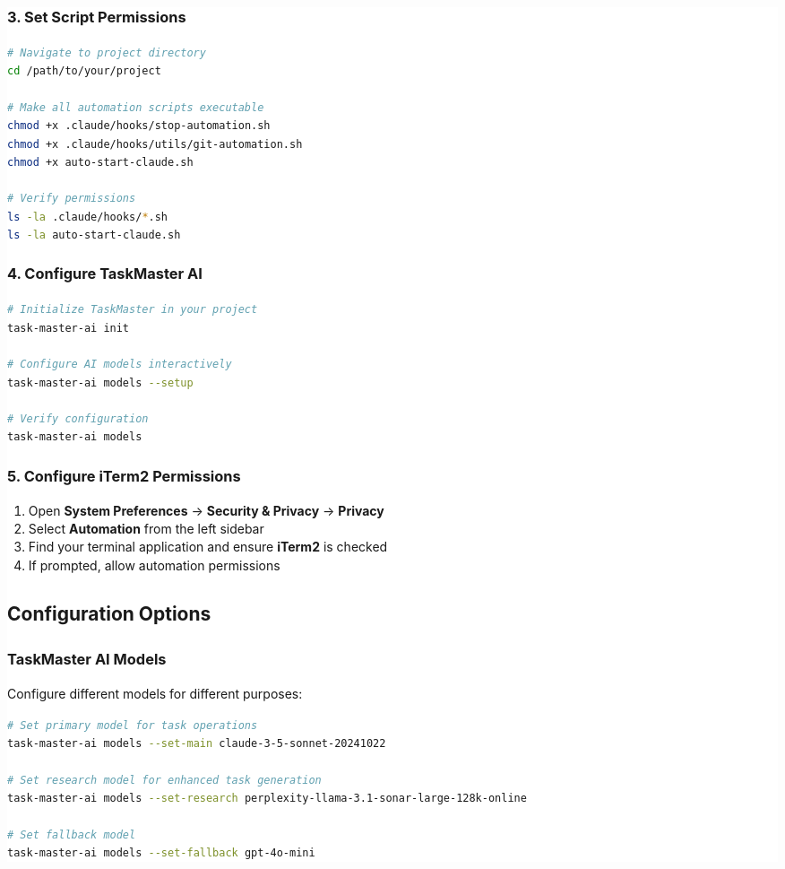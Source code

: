 ### 3. Set Script Permissions

```bash
# Navigate to project directory
cd /path/to/your/project

# Make all automation scripts executable
chmod +x .claude/hooks/stop-automation.sh
chmod +x .claude/hooks/utils/git-automation.sh
chmod +x auto-start-claude.sh

# Verify permissions
ls -la .claude/hooks/*.sh
ls -la auto-start-claude.sh
```

### 4. Configure TaskMaster AI

```bash
# Initialize TaskMaster in your project
task-master-ai init

# Configure AI models interactively
task-master-ai models --setup

# Verify configuration
task-master-ai models
```

### 5. Configure iTerm2 Permissions

1. Open **System Preferences** → **Security & Privacy** → **Privacy**
2. Select **Automation** from the left sidebar
3. Find your terminal application and ensure **iTerm2** is checked
4. If prompted, allow automation permissions

## Configuration Options

### TaskMaster AI Models

Configure different models for different purposes:

```bash
# Set primary model for task operations
task-master-ai models --set-main claude-3-5-sonnet-20241022

# Set research model for enhanced task generation
task-master-ai models --set-research perplexity-llama-3.1-sonar-large-128k-online

# Set fallback model
task-master-ai models --set-fallback gpt-4o-mini
```
